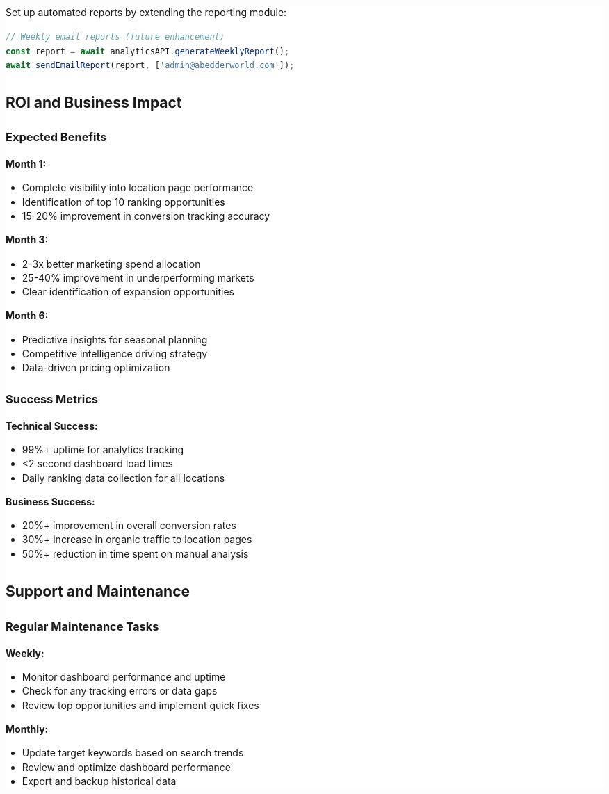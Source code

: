 Set up automated reports by extending the reporting module:

```javascript
// Weekly email reports (future enhancement)
const report = await analyticsAPI.generateWeeklyReport();
await sendEmailReport(report, ['admin@abedderworld.com']);
```

## ROI and Business Impact

### Expected Benefits

**Month 1:**
- Complete visibility into location page performance
- Identification of top 10 ranking opportunities
- 15-20% improvement in conversion tracking accuracy

**Month 3:**
- 2-3x better marketing spend allocation
- 25-40% improvement in underperforming markets
- Clear identification of expansion opportunities

**Month 6:**
- Predictive insights for seasonal planning
- Competitive intelligence driving strategy
- Data-driven pricing optimization

### Success Metrics

**Technical Success:**
- 99%+ uptime for analytics tracking
- <2 second dashboard load times
- Daily ranking data collection for all locations

**Business Success:**
- 20%+ improvement in overall conversion rates
- 30%+ increase in organic traffic to location pages
- 50%+ reduction in time spent on manual analysis

## Support and Maintenance

### Regular Maintenance Tasks

**Weekly:**
- Monitor dashboard performance and uptime
- Check for any tracking errors or data gaps
- Review top opportunities and implement quick fixes

**Monthly:**
- Update target keywords based on search trends
- Review and optimize dashboard performance
- Export and backup historical data
